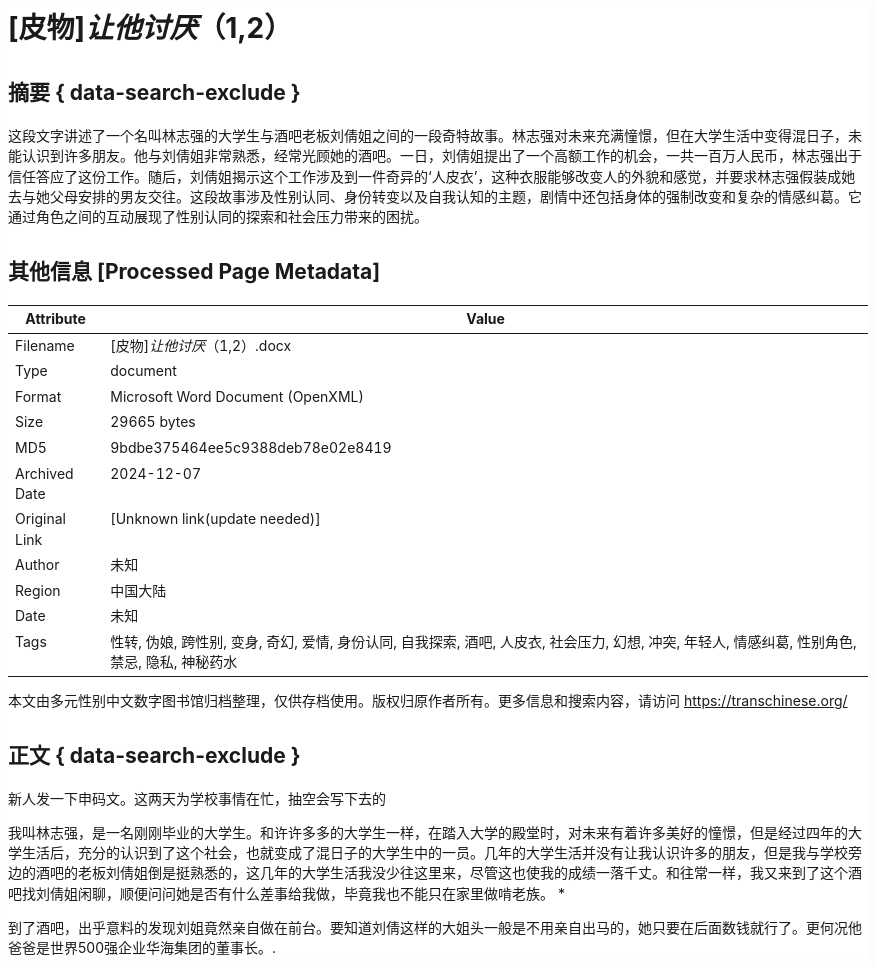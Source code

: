 # [皮物]_让他讨厌_（1,2）



## 摘要  { data-search-exclude }


这段文字讲述了一个名叫林志强的大学生与酒吧老板刘倩姐之间的一段奇特故事。林志强对未来充满憧憬，但在大学生活中变得混日子，未能认识到许多朋友。他与刘倩姐非常熟悉，经常光顾她的酒吧。一日，刘倩姐提出了一个高额工作的机会，一共一百万人民币，林志强出于信任答应了这份工作。随后，刘倩姐揭示这个工作涉及到一件奇异的‘人皮衣’，这种衣服能够改变人的外貌和感觉，并要求林志强假装成她去与她父母安排的男友交往。这段故事涉及性别认同、身份转变以及自我认知的主题，剧情中还包括身体的强制改变和复杂的情感纠葛。它通过角色之间的互动展现了性别认同的探索和社会压力带来的困扰。



## 其他信息 [Processed Page Metadata]

| Attribute       | Value                                  |
|-----------------|----------------------------------------|
| Filename        | [皮物]_让他讨厌_（1,2）.docx                             |
| Type            | document                                 |
| Format          | Microsoft Word Document (OpenXML)                               |
| Size            | 29665 bytes                           |
| MD5             | 9bdbe375464ee5c9388deb78e02e8419                                  |
| Archived Date   | 2024-12-07                             |
| Original Link   | [Unknown link(update needed)]                         |
| Author          | 未知                               |
| Region          | 中国大陆                               |
| Date            | 未知                                 |
| Tags            | 性转, 伪娘, 跨性别, 变身, 奇幻, 爱情, 身份认同, 自我探索, 酒吧, 人皮衣, 社会压力, 幻想, 冲突, 年轻人, 情感纠葛, 性别角色, 禁忌, 隐私, 神秘药水                                 |

本文由多元性别中文数字图书馆归档整理，仅供存档使用。版权归原作者所有。更多信息和搜索内容，请访问 <https://transchinese.org/>


## 正文 { data-search-exclude }


新人发一下申码文。这两天为学校事情在忙，抽空会写下去的



我叫林志强，是一名刚刚毕业的大学生。和许许多多的大学生一样，在踏入大学的殿堂时，对未来有着许多美好的憧憬，但是经过四年的大学生活后，充分的认识到了这个社会，也就变成了混日子的大学生中的一员。几年的大学生活并没有让我认识许多的朋友，但是我与学校旁边的酒吧的老板刘倩姐倒是挺熟悉的，这几年的大学生活我没少往这里来，尽管这也使我的成绩一落千丈。和往常一样，我又来到了这个酒吧找刘倩姐闲聊，顺便问问她是否有什么差事给我做，毕竟我也不能只在家里做啃老族。 *



到了酒吧，出乎意料的发现刘姐竟然亲自做在前台。要知道刘倩这样的大姐头一般是不用亲自出马的，她只要在后面数钱就行了。更何况他爸爸是世界500强企业华海集团的董事长。.

